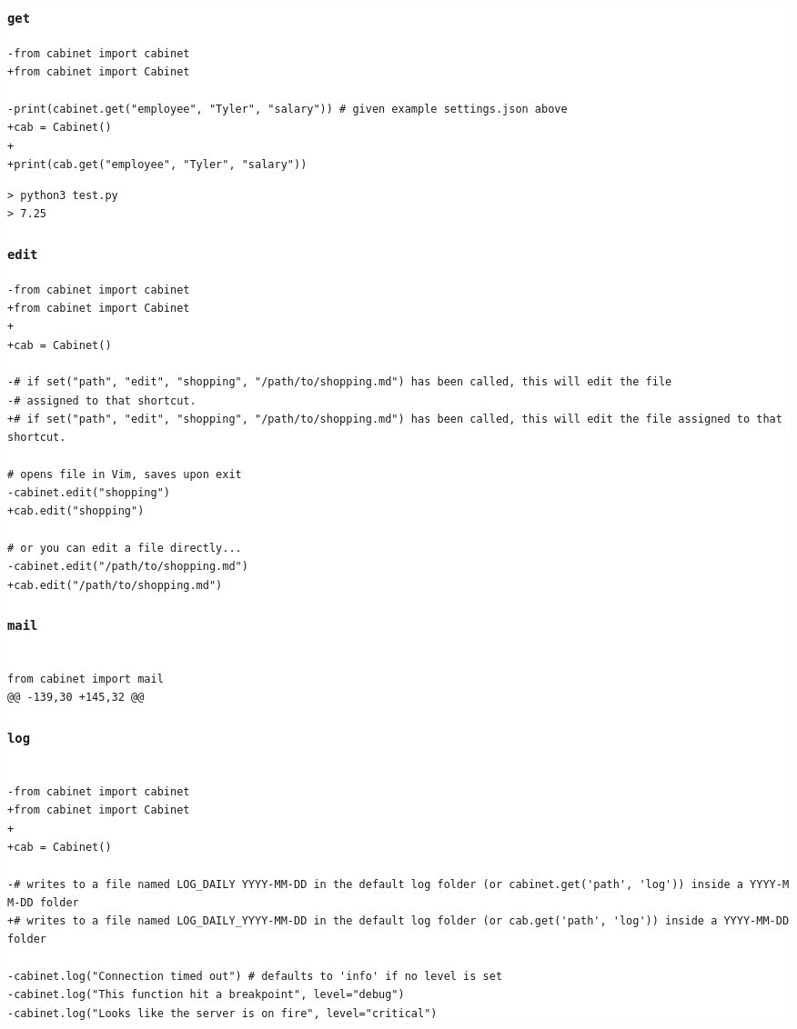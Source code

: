  ### `get`
 
 ```
-from cabinet import cabinet
+from cabinet import Cabinet
 
-print(cabinet.get("employee", "Tyler", "salary")) # given example settings.json above
+cab = Cabinet()
+
+print(cab.get("employee", "Tyler", "salary"))
 ```
 
 ```
 > python3 test.py
 > 7.25
 ```
 
 ### `edit`
 
 ```
-from cabinet import cabinet
+from cabinet import Cabinet
+
+cab = Cabinet()
 
-# if set("path", "edit", "shopping", "/path/to/shopping.md") has been called, this will edit the file
-# assigned to that shortcut.
+# if set("path", "edit", "shopping", "/path/to/shopping.md") has been called, this will edit the file assigned to that shortcut.
 
 # opens file in Vim, saves upon exit
-cabinet.edit("shopping")
+cab.edit("shopping")
 
 # or you can edit a file directly...
-cabinet.edit("/path/to/shopping.md")
+cab.edit("/path/to/shopping.md")
 ```
 
 ### `mail`
 
 ```
 
 from cabinet import mail
@@ -139,30 +145,32 @@
 
 ```
 
 ### `log`
 
 ```
 
-from cabinet import cabinet
+from cabinet import Cabinet
+
+cab = Cabinet()
 
-# writes to a file named LOG_DAILY YYYY-MM-DD in the default log folder (or cabinet.get('path', 'log')) inside a YYYY-MM-DD folder
+# writes to a file named LOG_DAILY_YYYY-MM-DD in the default log folder (or cab.get('path', 'log')) inside a YYYY-MM-DD folder
 
-cabinet.log("Connection timed out") # defaults to 'info' if no level is set
-cabinet.log("This function hit a breakpoint", level="debug")
-cabinet.log("Looks like the server is on fire", level="critical")
 ```